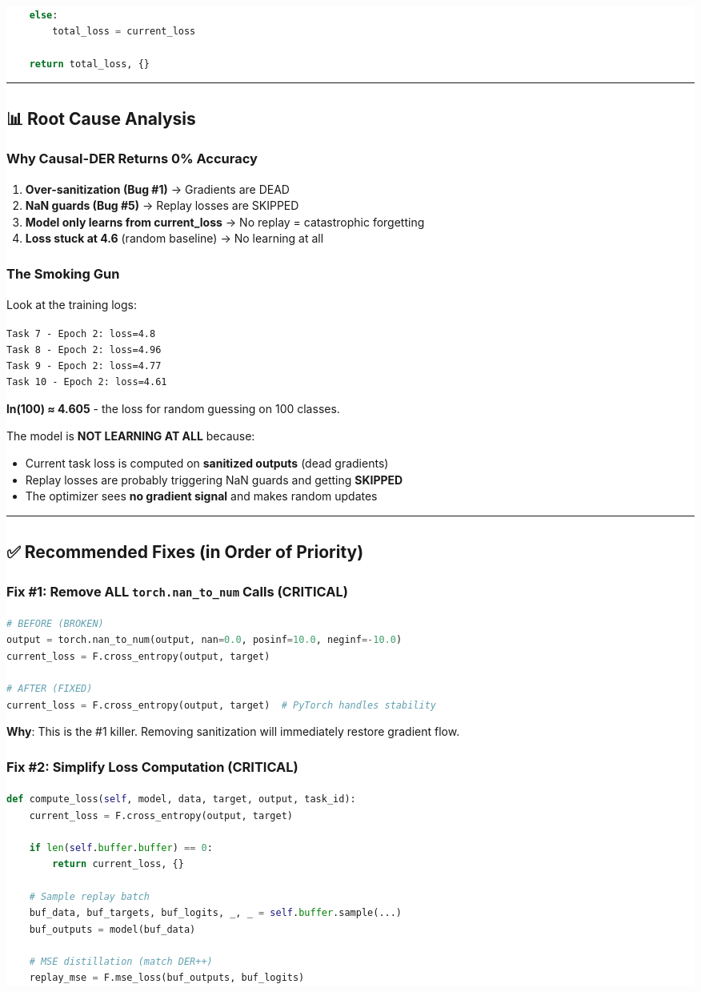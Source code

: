 ```python
    else:
        total_loss = current_loss
    
    return total_loss, {}
```

---

## 📊 Root Cause Analysis

### Why Causal-DER Returns 0% Accuracy

1. **Over-sanitization (Bug #1)** → Gradients are DEAD
2. **NaN guards (Bug #5)** → Replay losses are SKIPPED
3. **Model only learns from current_loss** → No replay = catastrophic forgetting
4. **Loss stuck at 4.6** (random baseline) → No learning at all

### The Smoking Gun

Look at the training logs:
```
Task 7 - Epoch 2: loss=4.8
Task 8 - Epoch 2: loss=4.96
Task 9 - Epoch 2: loss=4.77
Task 10 - Epoch 2: loss=4.61
```

**ln(100) ≈ 4.605** - the loss for random guessing on 100 classes.

The model is **NOT LEARNING AT ALL** because:
- Current task loss is computed on **sanitized outputs** (dead gradients)
- Replay losses are probably triggering NaN guards and getting **SKIPPED**
- The optimizer sees **no gradient signal** and makes random updates

---

## ✅ Recommended Fixes (in Order of Priority)

### Fix #1: Remove ALL `torch.nan_to_num` Calls (CRITICAL)
```python
# BEFORE (BROKEN)
output = torch.nan_to_num(output, nan=0.0, posinf=10.0, neginf=-10.0)
current_loss = F.cross_entropy(output, target)

# AFTER (FIXED)
current_loss = F.cross_entropy(output, target)  # PyTorch handles stability
```

**Why**: This is the #1 killer. Removing sanitization will immediately restore gradient flow.

### Fix #2: Simplify Loss Computation (CRITICAL)
```python
def compute_loss(self, model, data, target, output, task_id):
    current_loss = F.cross_entropy(output, target)
    
    if len(self.buffer.buffer) == 0:
        return current_loss, {}
    
    # Sample replay batch
    buf_data, buf_targets, buf_logits, _, _ = self.buffer.sample(...)
    buf_outputs = model(buf_data)
    
    # MSE distillation (match DER++)
    replay_mse = F.mse_loss(buf_outputs, buf_logits)
```